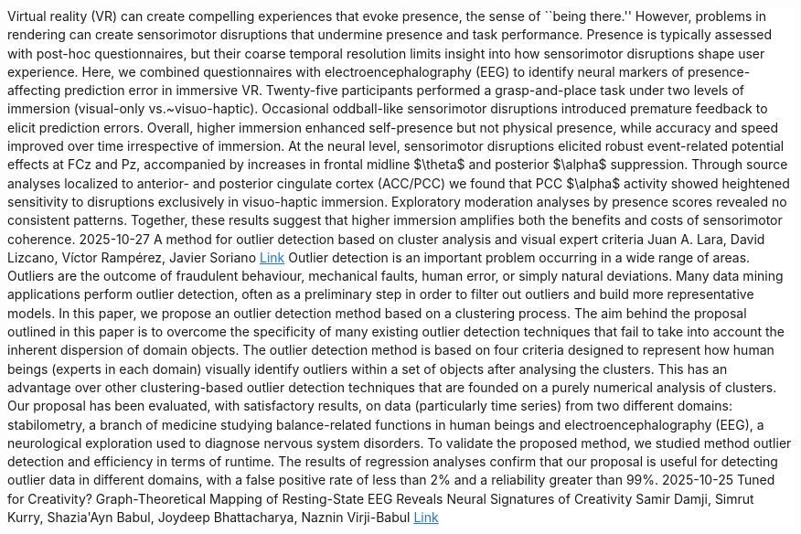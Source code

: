 <td style='padding: 4px;'>Virtual reality (VR) can create compelling experiences that evoke presence, the sense of ``being there.'' However, problems in rendering can create sensorimotor disruptions that undermine presence and task performance. Presence is typically assessed with post-hoc questionnaires, but their coarse temporal resolution limits insight into how sensorimotor disruptions shape user experience. Here, we combined questionnaires with electroencephalography (EEG) to identify neural markers of presence-affecting prediction error in immersive VR. Twenty-five participants performed a grasp-and-place task under two levels of immersion (visual-only vs.~visuo-haptic). Occasional oddball-like sensorimotor disruptions introduced premature feedback to elicit prediction errors. Overall, higher immersion enhanced self-presence but not physical presence, while accuracy and speed improved over time irrespective of immersion. At the neural level, sensorimotor disruptions elicited robust event-related potential effects at FCz and Pz, accompanied by increases in frontal midline $\theta$ and posterior $\alpha$ suppression. Through source analyses localized to anterior- and posterior cingulate cortex (ACC/PCC) we found that PCC $\alpha$ activity showed heightened sensitivity to disruptions exclusively in visuo-haptic immersion. Exploratory moderation analyses by presence scores revealed no consistent patterns. Together, these results suggest that higher immersion amplifies both the benefits and costs of sensorimotor coherence.</td>
</tr>
<tr style='border-bottom: 1px solid #d4d4d4;'>
<td style='padding: 8px;'>2025-10-27</td>
<td style='padding: 8px;'>A method for outlier detection based on cluster analysis and visual expert criteria</td>
<td style='padding: 6px;'>Juan A. Lara, David Lizcano, Víctor Rampérez, Javier Soriano</td>
<td style='padding: 8px;'><a href='http://arxiv.org/abs/2510.23136v1' style='color: #1a73e8;'>Link</a></td>
<td style='padding: 4px;'>Outlier detection is an important problem occurring in a wide range of areas. Outliers are the outcome of fraudulent behaviour, mechanical faults, human error, or simply natural deviations. Many data mining applications perform outlier detection, often as a preliminary step in order to filter out outliers and build more representative models. In this paper, we propose an outlier detection method based on a clustering process. The aim behind the proposal outlined in this paper is to overcome the specificity of many existing outlier detection techniques that fail to take into account the inherent dispersion of domain objects. The outlier detection method is based on four criteria designed to represent how human beings (experts in each domain) visually identify outliers within a set of objects after analysing the clusters. This has an advantage over other clustering-based outlier detection techniques that are founded on a purely numerical analysis of clusters. Our proposal has been evaluated, with satisfactory results, on data (particularly time series) from two different domains: stabilometry, a branch of medicine studying balance-related functions in human beings and electroencephalography (EEG), a neurological exploration used to diagnose nervous system disorders. To validate the proposed method, we studied method outlier detection and efficiency in terms of runtime. The results of regression analyses confirm that our proposal is useful for detecting outlier data in different domains, with a false positive rate of less than 2% and a reliability greater than 99%.</td>
</tr>
<tr style='border-bottom: 1px solid #d4d4d4;'>
<td style='padding: 8px;'>2025-10-25</td>
<td style='padding: 8px;'>Tuned for Creativity? Graph-Theoretical Mapping of Resting-State EEG Reveals Neural Signatures of Creativity</td>
<td style='padding: 6px;'>Samir Damji, Simrut Kurry, Shazia'Ayn Babul, Joydeep Bhattacharya, Naznin Virji-Babul</td>
<td style='padding: 8px;'><a href='http://arxiv.org/abs/2510.22364v1' style='color: #1a73e8;'>Link</a></td>
